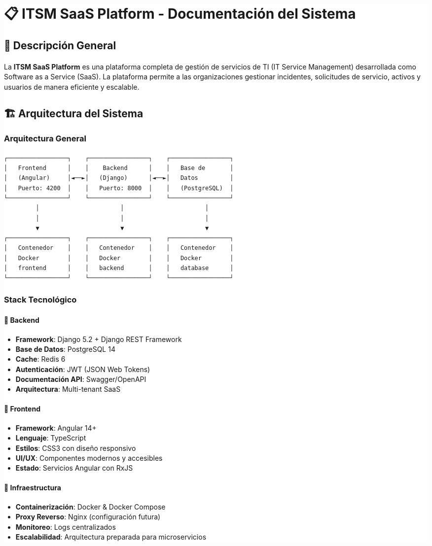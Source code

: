# 📋 ITSM SaaS Platform - Documentación del Sistema

## 🎯 Descripción General

La **ITSM SaaS Platform** es una plataforma completa de gestión de servicios de TI (IT Service Management) desarrollada como Software as a Service (SaaS). La plataforma permite a las organizaciones gestionar incidentes, solicitudes de servicio, activos y usuarios de manera eficiente y escalable.

## 🏗️ Arquitectura del Sistema

### Arquitectura General

```
┌─────────────────┐    ┌─────────────────┐    ┌─────────────────┐
│   Frontend      │    │    Backend      │    │   Base de       │
│   (Angular)     │◄──►│   (Django)      │◄──►│   Datos         │
│   Puerto: 4200  │    │   Puerto: 8000  │    │   (PostgreSQL)  │
└─────────────────┘    └─────────────────┘    └─────────────────┘
         │                       │                       │
         │                       │                       │
         ▼                       ▼                       ▼
┌─────────────────┐    ┌─────────────────┐    ┌─────────────────┐
│   Contenedor    │    │   Contenedor    │    │   Contenedor    │
│   Docker        │    │   Docker        │    │   Docker        │
│   frontend      │    │   backend       │    │   database      │
└─────────────────┘    └─────────────────┘    └─────────────────┘
```

### Stack Tecnológico

#### 🔧 Backend

- **Framework**: Django 5.2 + Django REST Framework
- **Base de Datos**: PostgreSQL 14
- **Cache**: Redis 6
- **Autenticación**: JWT (JSON Web Tokens)
- **Documentación API**: Swagger/OpenAPI
- **Arquitectura**: Multi-tenant SaaS

#### 🎨 Frontend

- **Framework**: Angular 14+
- **Lenguaje**: TypeScript
- **Estilos**: CSS3 con diseño responsivo
- **UI/UX**: Componentes modernos y accesibles
- **Estado**: Servicios Angular con RxJS

#### 🐳 Infraestructura

- **Containerización**: Docker & Docker Compose
- **Proxy Reverso**: Nginx (configuración futura)
- **Monitoreo**: Logs centralizados
- **Escalabilidad**: Arquitectura preparada para microservicios
